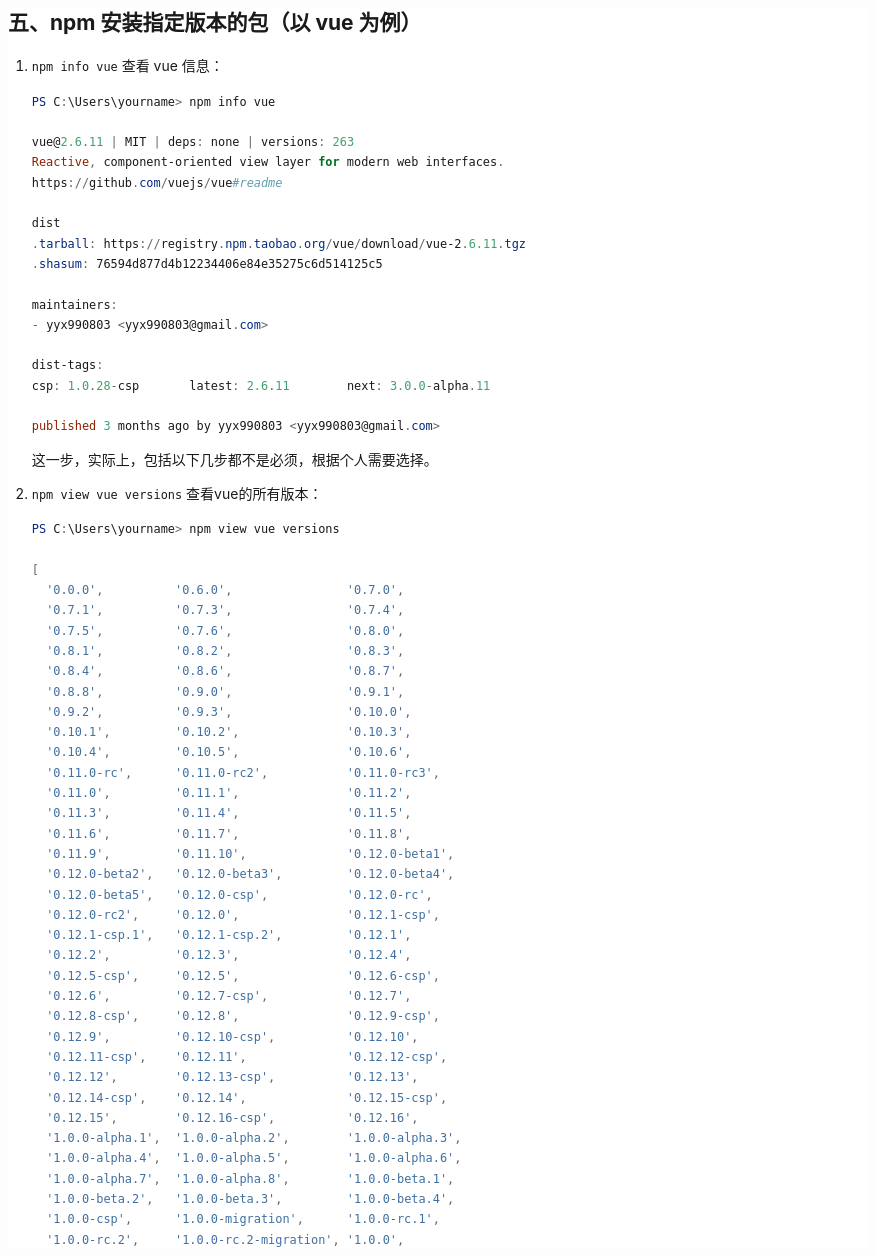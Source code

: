## 五、npm 安装指定版本的包（以 vue 为例）

1. `npm info vue` 查看 vue 信息：

   ```powershell
   PS C:\Users\yourname> npm info vue
   
   vue@2.6.11 | MIT | deps: none | versions: 263
   Reactive, component-oriented view layer for modern web interfaces.
   https://github.com/vuejs/vue#readme
   
   dist
   .tarball: https://registry.npm.taobao.org/vue/download/vue-2.6.11.tgz
   .shasum: 76594d877d4b12234406e84e35275c6d514125c5
   
   maintainers:
   - yyx990803 <yyx990803@gmail.com>
   
   dist-tags:
   csp: 1.0.28-csp       latest: 2.6.11        next: 3.0.0-alpha.11
   
   published 3 months ago by yyx990803 <yyx990803@gmail.com>
   ```

   这一步，实际上，包括以下几步都不是必须，根据个人需要选择。

2. `npm view vue versions` 查看vue的所有版本：

   ```powershell
   PS C:\Users\yourname> npm view vue versions
   
   [
     '0.0.0',          '0.6.0',                '0.7.0',
     '0.7.1',          '0.7.3',                '0.7.4',
     '0.7.5',          '0.7.6',                '0.8.0',
     '0.8.1',          '0.8.2',                '0.8.3',
     '0.8.4',          '0.8.6',                '0.8.7',
     '0.8.8',          '0.9.0',                '0.9.1',
     '0.9.2',          '0.9.3',                '0.10.0',
     '0.10.1',         '0.10.2',               '0.10.3',
     '0.10.4',         '0.10.5',               '0.10.6',
     '0.11.0-rc',      '0.11.0-rc2',           '0.11.0-rc3',
     '0.11.0',         '0.11.1',               '0.11.2',
     '0.11.3',         '0.11.4',               '0.11.5',
     '0.11.6',         '0.11.7',               '0.11.8',
     '0.11.9',         '0.11.10',              '0.12.0-beta1',
     '0.12.0-beta2',   '0.12.0-beta3',         '0.12.0-beta4',
     '0.12.0-beta5',   '0.12.0-csp',           '0.12.0-rc',
     '0.12.0-rc2',     '0.12.0',               '0.12.1-csp',
     '0.12.1-csp.1',   '0.12.1-csp.2',         '0.12.1',
     '0.12.2',         '0.12.3',               '0.12.4',
     '0.12.5-csp',     '0.12.5',               '0.12.6-csp',
     '0.12.6',         '0.12.7-csp',           '0.12.7',
     '0.12.8-csp',     '0.12.8',               '0.12.9-csp',
     '0.12.9',         '0.12.10-csp',          '0.12.10',
     '0.12.11-csp',    '0.12.11',              '0.12.12-csp',
     '0.12.12',        '0.12.13-csp',          '0.12.13',
     '0.12.14-csp',    '0.12.14',              '0.12.15-csp',
     '0.12.15',        '0.12.16-csp',          '0.12.16',
     '1.0.0-alpha.1',  '1.0.0-alpha.2',        '1.0.0-alpha.3',
     '1.0.0-alpha.4',  '1.0.0-alpha.5',        '1.0.0-alpha.6',
     '1.0.0-alpha.7',  '1.0.0-alpha.8',        '1.0.0-beta.1',
     '1.0.0-beta.2',   '1.0.0-beta.3',         '1.0.0-beta.4',
     '1.0.0-csp',      '1.0.0-migration',      '1.0.0-rc.1',
     '1.0.0-rc.2',     '1.0.0-rc.2-migration', '1.0.0',
   ```